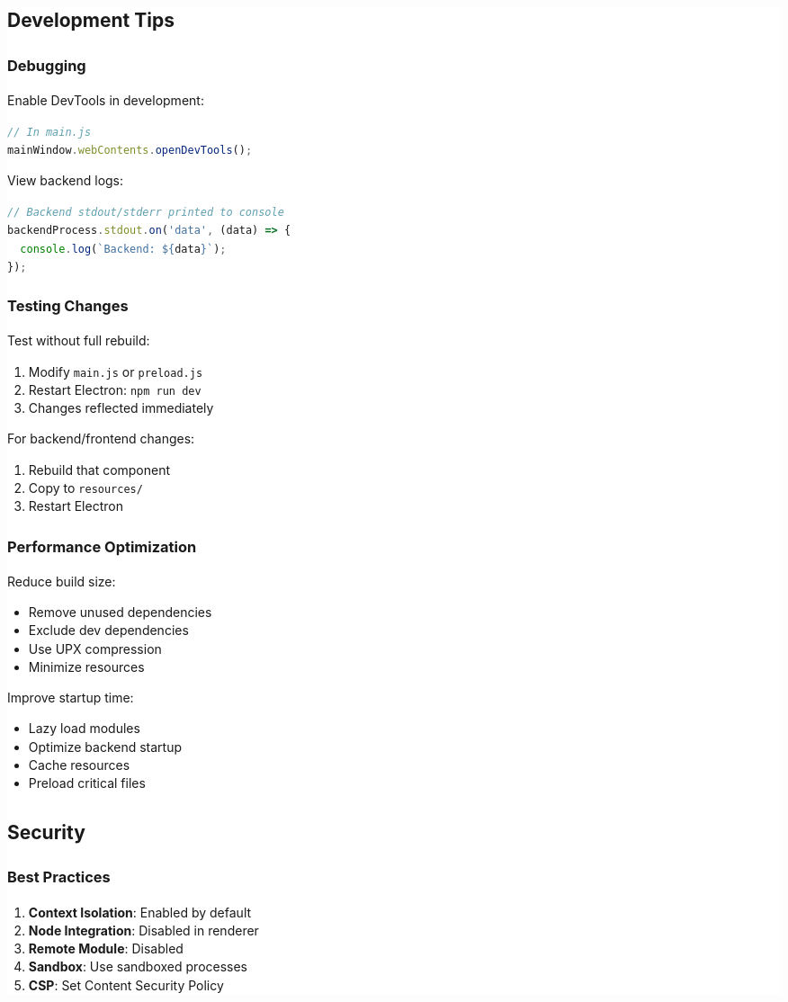 ## Development Tips

### Debugging

Enable DevTools in development:
```javascript
// In main.js
mainWindow.webContents.openDevTools();
```

View backend logs:
```javascript
// Backend stdout/stderr printed to console
backendProcess.stdout.on('data', (data) => {
  console.log(`Backend: ${data}`);
});
```

### Testing Changes

Test without full rebuild:
1. Modify `main.js` or `preload.js`
2. Restart Electron: `npm run dev`
3. Changes reflected immediately

For backend/frontend changes:
1. Rebuild that component
2. Copy to `resources/`
3. Restart Electron

### Performance Optimization

Reduce build size:
- Remove unused dependencies
- Exclude dev dependencies
- Use UPX compression
- Minimize resources

Improve startup time:
- Lazy load modules
- Optimize backend startup
- Cache resources
- Preload critical files

## Security

### Best Practices

1. **Context Isolation**: Enabled by default
2. **Node Integration**: Disabled in renderer
3. **Remote Module**: Disabled
4. **Sandbox**: Use sandboxed processes
5. **CSP**: Set Content Security Policy
